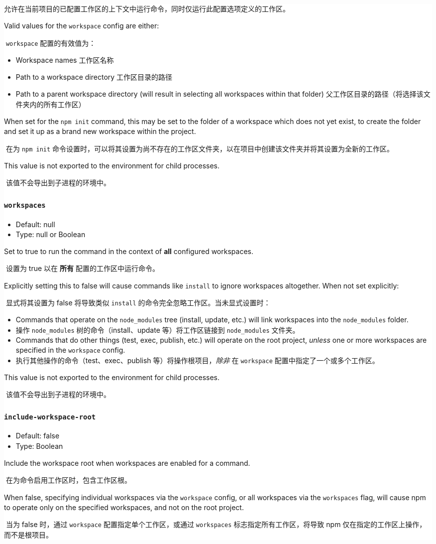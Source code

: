 ​	允许在当前项目的已配置工作区的上下文中运行命令，同时仅运行此配置选项定义的工作区。

Valid values for the `workspace` config are either:

​	`workspace` 配置的有效值为：

- Workspace names 工作区名称

- Path to a workspace directory 工作区目录的路径
- Path to a parent workspace directory (will result in selecting all workspaces within that folder) 父工作区目录的路径（将选择该文件夹内的所有工作区）

When set for the `npm init` command, this may be set to the folder of a workspace which does not yet exist, to create the folder and set it up as a brand new workspace within the project.

​	在为 `npm init` 命令设置时，可以将其设置为尚不存在的工作区文件夹，以在项目中创建该文件夹并将其设置为全新的工作区。

This value is not exported to the environment for child processes.

​	该值不会导出到子进程的环境中。

### `workspaces`

- Default: null
- Type: null or Boolean

Set to true to run the command in the context of **all** configured workspaces.

​	设置为 true 以在 **所有** 配置的工作区中运行命令。

Explicitly setting this to false will cause commands like `install` to ignore workspaces altogether. When not set explicitly:

​	显式将其设置为 false 将导致类似 `install` 的命令完全忽略工作区。当未显式设置时：

- Commands that operate on the `node_modules` tree (install, update, etc.) will link workspaces into the `node_modules` folder. 
- 操作 `node_modules` 树的命令（install、update 等）将工作区链接到 `node_modules` 文件夹。
- Commands that do other things (test, exec, publish, etc.) will operate on the root project, *unless* one or more workspaces are specified in the `workspace` config.
- 执行其他操作的命令（test、exec、publish 等）将操作根项目，*除非* 在 `workspace` 配置中指定了一个或多个工作区。

This value is not exported to the environment for child processes.

​	该值不会导出到子进程的环境中。

### `include-workspace-root`

- Default: false
- Type: Boolean

Include the workspace root when workspaces are enabled for a command.

​	在为命令启用工作区时，包含工作区根。

When false, specifying individual workspaces via the `workspace` config, or all workspaces via the `workspaces` flag, will cause npm to operate only on the specified workspaces, and not on the root project.

​	当为 false 时，通过 `workspace` 配置指定单个工作区，或通过 `workspaces` 标志指定所有工作区，将导致 npm 仅在指定的工作区上操作，而不是根项目。
